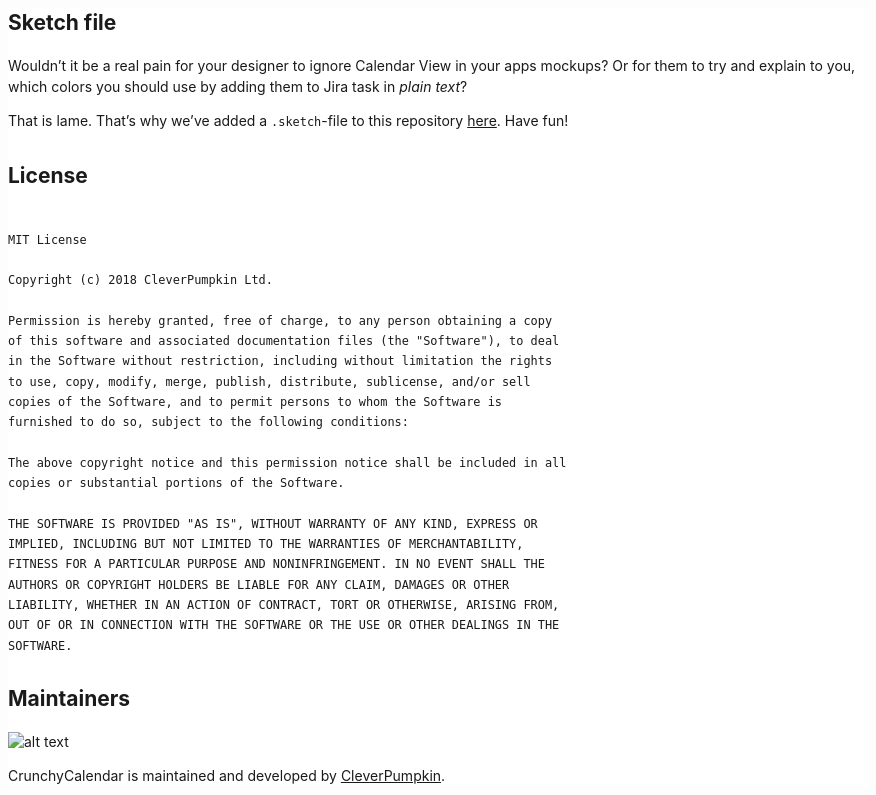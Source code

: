 ## Sketch file

Wouldn’t it be a real pain for your designer to ignore Calendar View in your apps mockups? Or for them to try and explain to you, which colors you should use by adding them to Jira task in _plain text_?

That is lame. That’s why we’ve added a `.sketch`-file to this repository [here](Calendar%20for%20Android.sketch). Have fun!

## License

```

MIT License

Copyright (c) 2018 CleverPumpkin Ltd.

Permission is hereby granted, free of charge, to any person obtaining a copy
of this software and associated documentation files (the "Software"), to deal
in the Software without restriction, including without limitation the rights
to use, copy, modify, merge, publish, distribute, sublicense, and/or sell
copies of the Software, and to permit persons to whom the Software is
furnished to do so, subject to the following conditions:

The above copyright notice and this permission notice shall be included in all
copies or substantial portions of the Software.

THE SOFTWARE IS PROVIDED "AS IS", WITHOUT WARRANTY OF ANY KIND, EXPRESS OR
IMPLIED, INCLUDING BUT NOT LIMITED TO THE WARRANTIES OF MERCHANTABILITY,
FITNESS FOR A PARTICULAR PURPOSE AND NONINFRINGEMENT. IN NO EVENT SHALL THE
AUTHORS OR COPYRIGHT HOLDERS BE LIABLE FOR ANY CLAIM, DAMAGES OR OTHER
LIABILITY, WHETHER IN AN ACTION OF CONTRACT, TORT OR OTHERWISE, ARISING FROM,
OUT OF OR IN CONNECTION WITH THE SOFTWARE OR THE USE OR OTHER DEALINGS IN THE
SOFTWARE.

```

## Maintainers

![alt text](images/cleverpumpkin.png)

CrunchyCalendar is maintained and developed by [CleverPumpkin](https://cleverpumpkin.ru).
